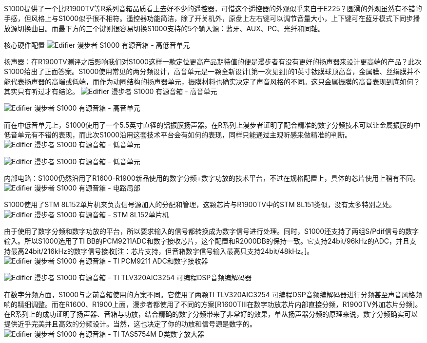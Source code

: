 

S1000提供了一个比R1900TV等R系列音箱品质看上去好不少的遥控器，可惜这个遥控器的外观似乎来自于E225？圆滑的外观虽然有不错的手感，但风格上与S1000似乎很不相符。遥控器功能简洁，除了开关机外，原盘上左右键可以调节音量大小，上下键可在蓝牙模式下同步播放源切换曲目。而最下方的三个键则很容易切换S1000支持的5个输入源：蓝牙、AUX、PC、光纤和同轴。

核心硬件配置
![Edifier 漫步者 S1000 有源音箱 - 高低音单元](https://images.soomal.cc/images/doc/20150828/00054226.webp)




扬声器：在R1900TV测评之后影响我们对S1000这样一款定位更高产品期待值的便是漫步者有没有更好的扬声器来设计更高端的产品？此次S1000给出了正面答案。S1000使用常见的两分频设计，高音单元是一颗全新设计[第一次见到]的1英寸钛膜球顶高音，金属膜、丝绢膜并不能代表扬声器的高端或低端，而作为动圈结构的扬声器单元，振膜材料也确实决定了声音风格的不同。这只金属振膜的高音表现到底如何？其实只有听过才有结论。
![Edifier 漫步者 S1000 有源音箱 - 高音单元](https://images.soomal.cc/images/doc/20150828/00054246.webp)




![Edifier 漫步者 S1000 有源音箱 - 高音单元](https://images.soomal.cc/images/doc/20150828/00054247.webp)




而在中低音单元上，S1000使用了一个5.5英寸直径的铝振膜扬声器。在R系列上漫步者证明了配合精准的数字分频技术可以让金属振膜的中低音单元有不错的表现，而此次S1000沿用这套技术平台会有如何的表现，同样只能通过主观听感来做精准的判断。
![Edifier 漫步者 S1000 有源音箱 - 低音单元](https://images.soomal.cc/images/doc/20150828/00054244.webp)




![Edifier 漫步者 S1000 有源音箱 - 低音单元](https://images.soomal.cc/images/doc/20150828/00054245.webp)




内部电路：S1000仍然沿用了R1600-R1900新品使用的数字分频+数字功放的技术平台，不过在规格配置上，具体的芯片使用上稍有不同。
![Edifier 漫步者 S1000 有源音箱 - 电路局部](https://images.soomal.cc/images/doc/20150828/00054239.webp)




S1000使用了STM 8L152单片机来负责信号源加入的分配和管理，这颗芯片与R1900TV中的STM 8L151类似，没有太多特别之处。
![Edifier 漫步者 S1000 有源音箱 - STM 8L152单片机](https://images.soomal.cc/images/doc/20150828/00054235.webp)




由于使用了数字分频和数字功放的平台，所以要求输入的信号都转换成为数字信号进行处理。同时，S1000还支持了两组S/Pdif信号的数字输入。所以S1000选用了TI BB的PCM9211ADC和数字接收芯片，这个配置和R2000DB的保持一致。它支持24bit/96kHz的ADC，并且支持最高24bit/216kHz的数字信号接收[注：芯片支持，但音箱数字信号输入最高只支持24bit/48kHz。]。
![Edifier 漫步者 S1000 有源音箱 - TI PCM9211 ADC和数字接收器](https://images.soomal.cc/images/doc/20150828/00054242.webp)




![Edifier 漫步者 S1000 有源音箱 - TI TLV320AIC3254 可编程DSP音频编解码器](https://images.soomal.cc/images/doc/20150828/00054241.webp)




在数字分频方面，S1000与之前音箱使用的方案不同。它使用了两颗TI TLV320AIC3254 可编程DSP音频编解码器进行分频甚至声音风格频响的精细调整。而在R1600、R1900上面，漫步者都使用了不同的方案[R1600TIII在数字功放芯片内部直接分频，R1900TV外加芯片分频]。在R系列上的成功证明了扬声器、音箱与功放，结合精确的数字分频带来了非常好的效果，单从扬声器分频的原理来说，数字分频确实可以提供近乎完美并且高效的分频设计。当然，这也决定了你的功放和信号源是数字的。
![Edifier 漫步者 S1000 有源音箱 - TI TAS5754M D类数字放大器](https://images.soomal.cc/images/doc/20150828/00054240.webp)

